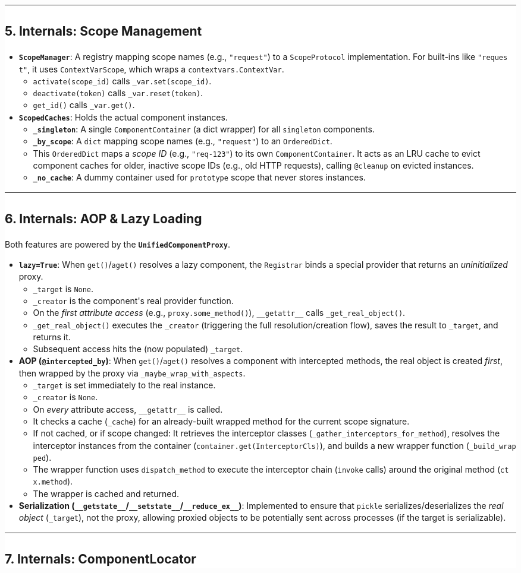 -----

## 5\. Internals: Scope Management

  * **`ScopeManager`**: A registry mapping scope names (e.g., `"request"`) to a `ScopeProtocol` implementation. For built-ins like `"request"`, it uses `ContextVarScope`, which wraps a `contextvars.ContextVar`.
      * `activate(scope_id)` calls `_var.set(scope_id)`.
      * `deactivate(token)` calls `_var.reset(token)`.
      * `get_id()` calls `_var.get()`.
  * **`ScopedCaches`**: Holds the actual component instances.
      * **`_singleton`**: A single `ComponentContainer` (a dict wrapper) for all `singleton` components.
      * **`_by_scope`**: A `dict` mapping scope names (e.g., `"request"`) to an `OrderedDict`.
      * This `OrderedDict` maps a *scope ID* (e.g., `"req-123"`) to its own `ComponentContainer`. It acts as an LRU cache to evict component caches for older, inactive scope IDs (e.g., old HTTP requests), calling `@cleanup` on evicted instances.
      * **`_no_cache`**: A dummy container used for `prototype` scope that never stores instances.

-----

## 6\. Internals: AOP & Lazy Loading

Both features are powered by the **`UnifiedComponentProxy`**.

  * **`lazy=True`**: When `get()`/`aget()` resolves a lazy component, the `Registrar` binds a special provider that returns an *uninitialized* proxy.
      * `_target` is `None`.
      * `_creator` is the component's real provider function.
      * On the *first attribute access* (e.g., `proxy.some_method()`), `__getattr__` calls `_get_real_object()`.
      * `_get_real_object()` executes the `_creator` (triggering the full resolution/creation flow), saves the result to `_target`, and returns it.
      * Subsequent access hits the (now populated) `_target`.
  * **AOP (`@intercepted_by`)**: When `get()`/`aget()` resolves a component with intercepted methods, the real object is created *first*, then wrapped by the proxy via `_maybe_wrap_with_aspects`.
      * `_target` is set immediately to the real instance.
      * `_creator` is `None`.
      * On *every* attribute access, `__getattr__` is called.
      * It checks a cache (`_cache`) for an already-built wrapped method for the current scope signature.
      * If not cached, or if scope changed: It retrieves the interceptor classes (`_gather_interceptors_for_method`), resolves the interceptor instances from the container (`container.get(InterceptorCls)`), and builds a new wrapper function (`_build_wrapped`).
      * The wrapper function uses `dispatch_method` to execute the interceptor chain (`invoke` calls) around the original method (`ctx.method`).
      * The wrapper is cached and returned.
  * **Serialization (`__getstate__`/`__setstate__`/`__reduce_ex__`)**: Implemented to ensure that `pickle` serializes/deserializes the *real object* (`_target`), not the proxy, allowing proxied objects to be potentially sent across processes (if the target is serializable).

-----

## 7\. Internals: ComponentLocator
